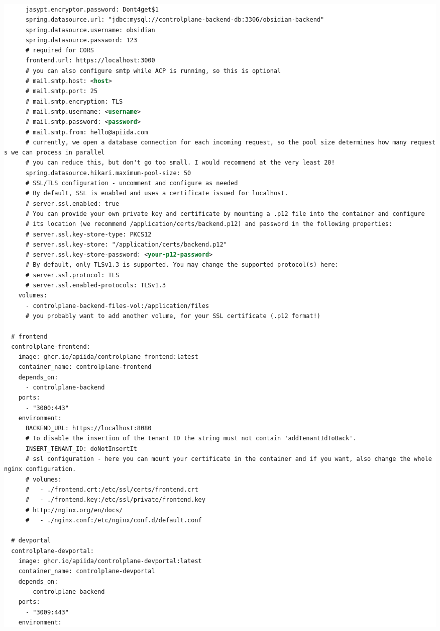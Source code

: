 ``` xml
      jasypt.encryptor.password: Dont4get$1
      spring.datasource.url: "jdbc:mysql://controlplane-backend-db:3306/obsidian-backend"
      spring.datasource.username: obsidian
      spring.datasource.password: 123
      # required for CORS
      frontend.url: https://localhost:3000
      # you can also configure smtp while ACP is running, so this is optional
      # mail.smtp.host: <host>
      # mail.smtp.port: 25
      # mail.smtp.encryption: TLS
      # mail.smtp.username: <username>
      # mail.smtp.password: <password>
      # mail.smtp.from: hello@apiida.com
      # currently, we open a database connection for each incoming request, so the pool size determines how many requests we can process in parallel
      # you can reduce this, but don't go too small. I would recommend at the very least 20!
      spring.datasource.hikari.maximum-pool-size: 50
      # SSL/TLS configuration - uncomment and configure as needed
      # By default, SSL is enabled and uses a certificate issued for localhost.
      # server.ssl.enabled: true
      # You can provide your own private key and certificate by mounting a .p12 file into the container and configure
      # its location (we recommend /application/certs/backend.p12) and password in the following properties:
      # server.ssl.key-store-type: PKCS12
      # server.ssl.key-store: "/application/certs/backend.p12"
      # server.ssl.key-store-password: <your-p12-password>
      # By default, only TLSv1.3 is supported. You may change the supported protocol(s) here:
      # server.ssl.protocol: TLS
      # server.ssl.enabled-protocols: TLSv1.3
    volumes:
      - controlplane-backend-files-vol:/application/files
      # you probably want to add another volume, for your SSL certificate (.p12 format!)

  # frontend
  controlplane-frontend:
    image: ghcr.io/apiida/controlplane-frontend:latest
    container_name: controlplane-frontend
    depends_on:
      - controlplane-backend
    ports:
      - "3000:443"
    environment:
      BACKEND_URL: https://localhost:8080
      # To disable the insertion of the tenant ID the string must not contain 'addTenantIdToBack'.
      INSERT_TENANT_ID: doNotInsertIt
      # ssl configuration - here you can mount your certificate in the container and if you want, also change the whole nginx configuration.
      # volumes:
      #   - ./frontend.crt:/etc/ssl/certs/frontend.crt
      #   - ./frontend.key:/etc/ssl/private/frontend.key
      # http://nginx.org/en/docs/
      #   - ./nginx.conf:/etc/nginx/conf.d/default.conf

  # devportal
  controlplane-devportal:
    image: ghcr.io/apiida/controlplane-devportal:latest
    container_name: controlplane-devportal
    depends_on:
      - controlplane-backend
    ports:
      - "3009:443"
    environment:
```